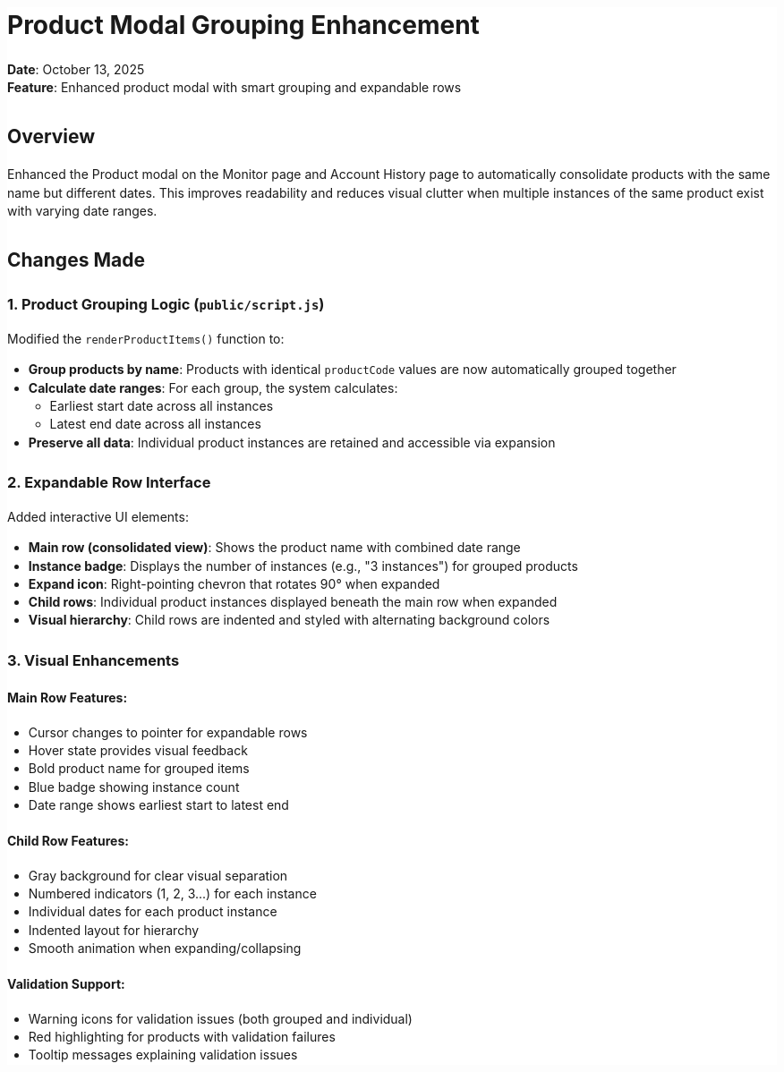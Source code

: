 # Product Modal Grouping Enhancement

**Date**: October 13, 2025  
**Feature**: Enhanced product modal with smart grouping and expandable rows

## Overview

Enhanced the Product modal on the Monitor page and Account History page to automatically consolidate products with the same name but different dates. This improves readability and reduces visual clutter when multiple instances of the same product exist with varying date ranges.

## Changes Made

### 1. Product Grouping Logic (`public/script.js`)

Modified the `renderProductItems()` function to:
- **Group products by name**: Products with identical `productCode` values are now automatically grouped together
- **Calculate date ranges**: For each group, the system calculates:
  - Earliest start date across all instances
  - Latest end date across all instances
- **Preserve all data**: Individual product instances are retained and accessible via expansion

### 2. Expandable Row Interface

Added interactive UI elements:
- **Main row (consolidated view)**: Shows the product name with combined date range
- **Instance badge**: Displays the number of instances (e.g., "3 instances") for grouped products
- **Expand icon**: Right-pointing chevron that rotates 90° when expanded
- **Child rows**: Individual product instances displayed beneath the main row when expanded
- **Visual hierarchy**: Child rows are indented and styled with alternating background colors

### 3. Visual Enhancements

#### Main Row Features:
- Cursor changes to pointer for expandable rows
- Hover state provides visual feedback
- Bold product name for grouped items
- Blue badge showing instance count
- Date range shows earliest start to latest end

#### Child Row Features:
- Gray background for clear visual separation
- Numbered indicators (1, 2, 3...) for each instance
- Individual dates for each product instance
- Indented layout for hierarchy
- Smooth animation when expanding/collapsing

#### Validation Support:
- Warning icons for validation issues (both grouped and individual)
- Red highlighting for products with validation failures
- Tooltip messages explaining validation issues
